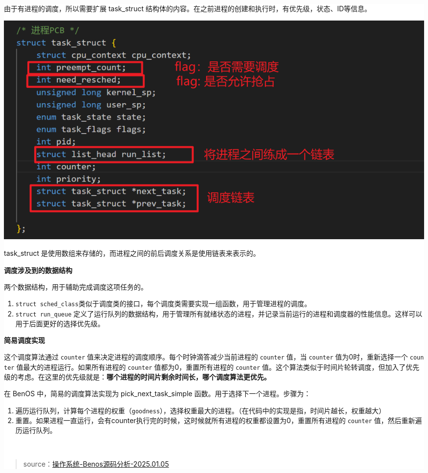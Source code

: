 由于有进程的调度，所以需要扩展 task_struct 结构体的内容。在之前进程的创建和执行时，有优先级，状态、ID等信息。

![image-20250102072114894](benos-source-analysis/image-20250102072114894.png)

task_struct 是使用数组来存储的，而进程之间的前后调度关系是使用链表来表示的。

**调度涉及到的数据结构**

两个数据结构，用于辅助完成调度这项任务的。

1.  `struct sched_class`类似于调度类的接口，每个调度类需要实现一组函数，用于管理进程的调度。
1.  `struct run_queue` 定义了运行队列的数据结构，用于管理所有就绪状态的进程，并记录当前运行的进程和调度器的性能信息。这样可以用于后面更好的选择优先级。

**简易调度实现**

这个调度算法通过 `counter` 值来决定进程的调度顺序。每个时钟滴答减少当前进程的 `counter` 值，当 `counter` 值为0时，重新选择一个 `counter` 值最大的进程运行。如果所有进程的 `counter` 值都为0，重置所有进程的 `counter` 值。这个算法类似于时间片轮转调度，但加入了优先级的考虑。在这里的优先级就是：**哪个进程的时间片剩余时间长，哪个调度算法更优先。**

在 BenOS 中，简易的调度算法实现为 pick_next_task_simple 函数。用于选择下一个进程。步骤为：

1. 遍历运行队列，计算每个进程的权重（`goodness`），选择权重最大的进程。（在代码中的实现是指，时间片越长，权重越大）
2. 重置。如果进程一直运行，会有counter执行完的时候，这时候就所有进程的权重都设置为0，重置所有进程的 `counter` 值，然后重新遍历运行队列。



<br>

>  source：[操作系统-Benos源码分析-2025.01.05](https://blog.hzau.top/posts/notebook/operation_system/benos-source-analysis/)






